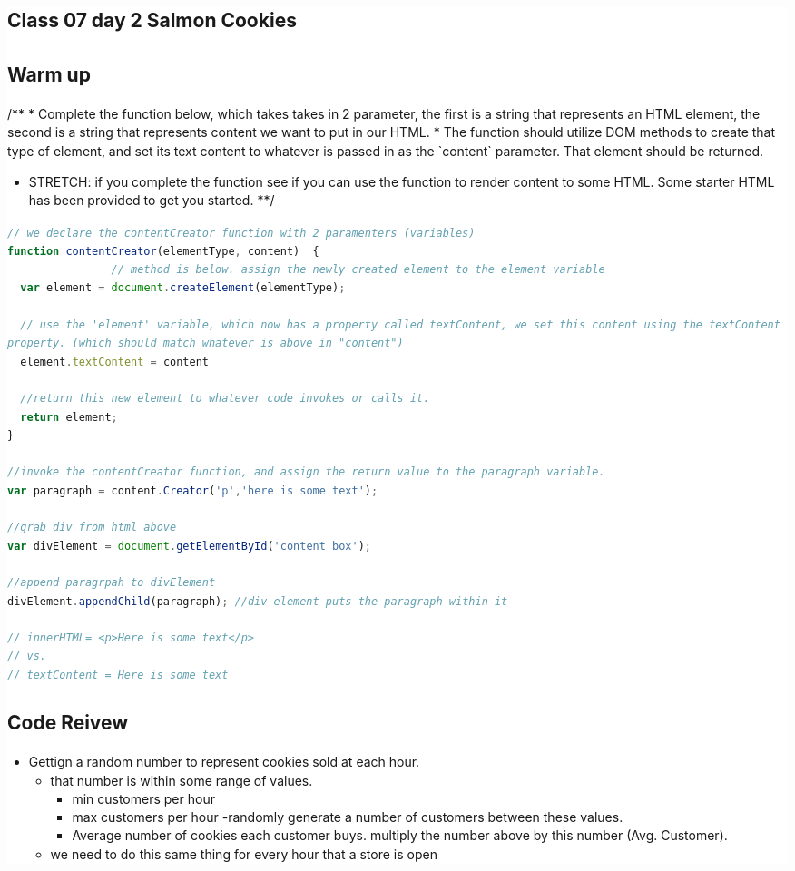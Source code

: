 ## Class 07 day 2 Salmon Cookies

## Warm up

<!DOCTYPE html>
<html>
  <body>
    <div id="content-box"></div>
  </body>
</html>
/**
  * Complete the function below, which takes takes in 2 parameter, the first is a string that represents an HTML element, the second is a string that represents content we want to put in our HTML.
  *  The function should utilize DOM methods to create that type of element, and set its text content to whatever is passed in as the `content` parameter.  That element should be returned.

  *  STRETCH:  if you complete the function see if you can use the function to render content to some HTML.  Some starter HTML has been provided to get you started.
**/
```javascript 
// we declare the contentCreator function with 2 paramenters (variables)
function contentCreator(elementType, content)  {
                // method is below. assign the newly created element to the element variable
  var element = document.createElement(elementType);

  // use the 'element' variable, which now has a property called textContent, we set this content using the textContent property. (which should match whatever is above in "content")
  element.textContent = content 
  
  //return this new element to whatever code invokes or calls it.
  return element;
}

//invoke the contentCreator function, and assign the return value to the paragraph variable.
var paragraph = content.Creator('p','here is some text');

//grab div from html above
var divElement = document.getElementById('content box');

//append paragrpah to divElement
divElement.appendChild(paragraph); //div element puts the paragraph within it

// innerHTML= <p>Here is some text</p>
// vs.
// textContent = Here is some text
```

## Code Reivew
- Gettign a random number to represent cookies sold at each hour.
  - that number is within some range of values.
    - min customers per hour
    - max customers per hour
      -randomly generate a number of customers between these values.
    - Average number of cookies each customer buys.
      multiply the number above by this number (Avg. Customer).
  - we need to do this same thing for every hour that a store is open
